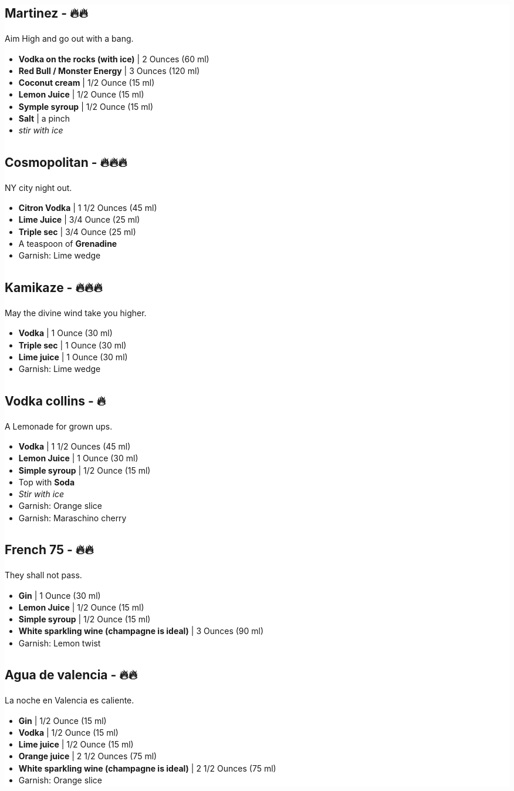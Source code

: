 ## Martinez - 🔥🔥
Aim High and go out with a bang.
- **Vodka on the rocks (with ice)**  | 2 Ounces (60 ml)
- **Red Bull / Monster Energy**  | 3 Ounces (120 ml)
- **Coconut cream**  | 1/2 Ounce (15 ml)
- **Lemon Juice**  | 1/2 Ounce (15 ml)
- **Symple syroup**  | 1/2 Ounce (15 ml)
- **Salt**  | a pinch
- *stir with ice*

## Cosmopolitan - 🔥🔥🔥
NY city night out.
- **Citron Vodka**  | 1 1/2 Ounces (45 ml)
- **Lime Juice**  | 3/4 Ounce (25 ml)
- **Triple sec**  | 3/4  Ounce (25 ml)
- A teaspoon of **Grenadine**
- Garnish: Lime wedge

## Kamikaze - 🔥🔥🔥
May the divine wind take you higher.
- **Vodka**  | 1 Ounce (30 ml)
- **Triple sec**  | 1 Ounce (30 ml)
- **Lime juice**  | 1 Ounce (30 ml)
- Garnish: Lime wedge

## Vodka collins - 🔥
A Lemonade for grown ups.
- **Vodka**  | 1 1/2 Ounces (45 ml)
- **Lemon Juice**  | 1 Ounce (30 ml)
- **Simple syroup**  | 1/2  Ounce (15 ml)
- Top with **Soda**
- *Stir with ice*
- Garnish: Orange slice
- Garnish: Maraschino cherry

## French 75 - 🔥🔥
They shall not pass.
- **Gin**  | 1 Ounce (30 ml)
- **Lemon Juice**  | 1/2 Ounce (15 ml)
- **Simple syroup**  | 1/2  Ounce (15 ml)
- **White sparkling wine (champagne is ideal)**  | 3 Ounces (90 ml)
- Garnish: Lemon twist

## Agua de valencia - 🔥🔥
La noche en Valencia es caliente.
- **Gin**  | 1/2 Ounce (15 ml)
- **Vodka**  | 1/2 Ounce (15 ml)
- **Lime juice**  | 1/2 Ounce (15 ml)
- **Orange juice**  | 2 1/2  Ounces (75 ml)
- **White sparkling wine (champagne is ideal)**  | 2 1/2 Ounces (75 ml)
- Garnish: Orange slice
